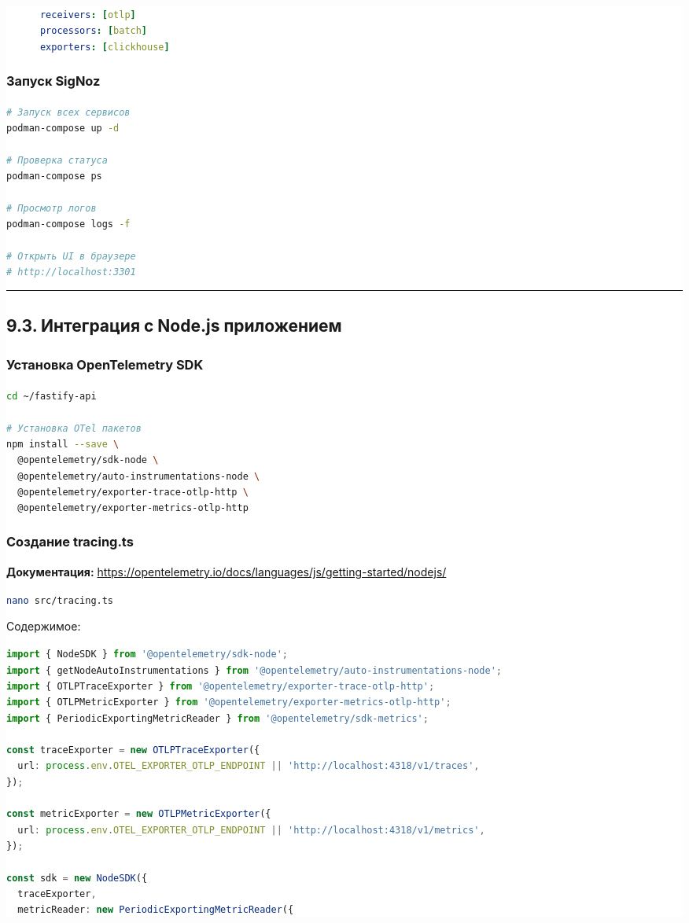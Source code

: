 ```yaml
      receivers: [otlp]
      processors: [batch]
      exporters: [clickhouse]
```

### Запуск SigNoz

```bash
# Запуск всех сервисов
podman-compose up -d

# Проверка статуса
podman-compose ps

# Просмотр логов
podman-compose logs -f

# Открыть UI в браузере
# http://localhost:3301
```

---

## 9.3. Интеграция с Node.js приложением

### Установка OpenTelemetry SDK

```bash
cd ~/fastify-api

# Установка OTel пакетов
npm install --save \
  @opentelemetry/sdk-node \
  @opentelemetry/auto-instrumentations-node \
  @opentelemetry/exporter-trace-otlp-http \
  @opentelemetry/exporter-metrics-otlp-http
```

### Создание tracing.ts

**Документация:** https://opentelemetry.io/docs/languages/js/getting-started/nodejs/

```bash
nano src/tracing.ts
```

Содержимое:

```typescript
import { NodeSDK } from '@opentelemetry/sdk-node';
import { getNodeAutoInstrumentations } from '@opentelemetry/auto-instrumentations-node';
import { OTLPTraceExporter } from '@opentelemetry/exporter-trace-otlp-http';
import { OTLPMetricExporter } from '@opentelemetry/exporter-metrics-otlp-http';
import { PeriodicExportingMetricReader } from '@opentelemetry/sdk-metrics';

const traceExporter = new OTLPTraceExporter({
  url: process.env.OTEL_EXPORTER_OTLP_ENDPOINT || 'http://localhost:4318/v1/traces',
});

const metricExporter = new OTLPMetricExporter({
  url: process.env.OTEL_EXPORTER_OTLP_ENDPOINT || 'http://localhost:4318/v1/metrics',
});

const sdk = new NodeSDK({
  traceExporter,
  metricReader: new PeriodicExportingMetricReader({
```
